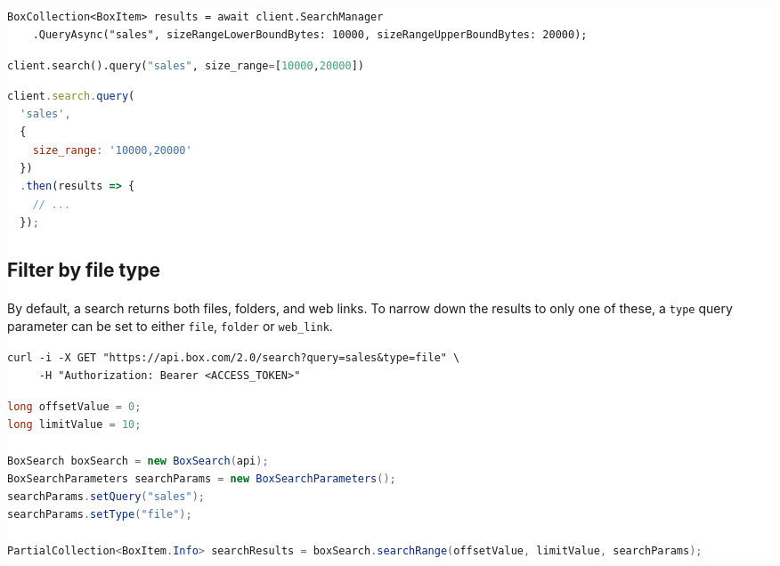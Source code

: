  </Tab>
 <Tab title='.NET'>

```dotnet
BoxCollection<BoxItem> results = await client.SearchManager
    .QueryAsync("sales", sizeRangeLowerBoundBytes: 10000, sizeRangeUpperBoundBytes: 20000);
```

 </Tab>
 <Tab title='Python'>

```py
client.search().query("sales", size_range=[10000,20000])
```

 </Tab>
 <Tab title='Node'>

```js
client.search.query(
  'sales',
  {
    size_range: '10000,20000'
  })
  .then(results => {
    // ...
  });
```

 </Tab>
</Tabs>



## Filter by file type

By default, a search returns both files, folders, and web links. To narrow down
the results to only one of these, a `type` query parameter can be set to either
`file`, `folder` or `web_link`.


<Tabs>
 <Tab title='cURL'>

```curl
curl -i -X GET "https://api.box.com/2.0/search?query=sales&type=file" \
     -H "Authorization: Bearer <ACCESS_TOKEN>"
```

 </Tab>
 <Tab title='Java'>

```java
long offsetValue = 0;
long limitValue = 10;

BoxSearch boxSearch = new BoxSearch(api);
BoxSearchParameters searchParams = new BoxSearchParameters();
searchParams.setQuery("sales");
searchParams.setType("file");

PartialCollection<BoxItem.Info> searchResults = boxSearch.searchRange(offsetValue, limitValue, searchParams);
```

